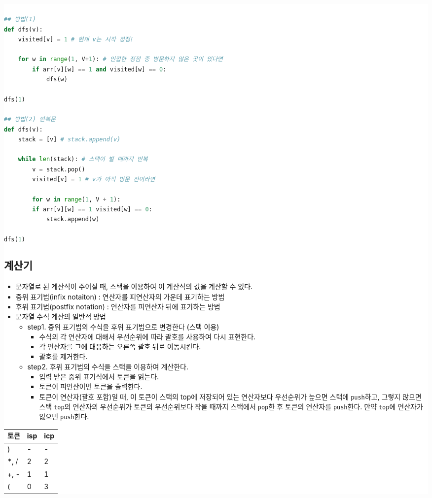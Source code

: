 ```python

## 방법(1)
def dfs(v):
    visited[v] = 1 # 현재 v는 시작 정점!

    for w in range(1, V+1): # 인접한 정점 중 방문하지 않은 곳이 있다면
        if arr[v][w] == 1 and visited[w] == 0:
            dfs(w)

dfs(1)

## 방법(2) 반복문
def dfs(v):
    stack = [v] # stack.append(v) 

    while len(stack): # 스택이 빌 때까지 반복
        v = stack.pop()
        visited[v] = 1 # v가 아직 방문 전이라면 

        for w in range(1, V + 1):
        if arr[v][w] == 1 visited[w] == 0:
            stack.append(w)

dfs(1)
```

## 계산기

- 문자열로 된 계산식이 주어질 때, 스택을 이용하여 이 계산식의 값을 계산할 수 있다.
- 중위 표기법(infix notaiton) : 연산자를 피연산자의 가운데 표기하는 방법
- 후위 표기법(postfix notation) : 연산자를 피연산자 뒤에 표기하는 방법
- 문자열 수식 계산의 일반적 방법
    - step1. 중위 표기법의 수식을 후위 표기법으로 변경한다 (스택 이용)
        - 수식의 각 연산자에 대해서 우선순위에 따라 괄호를 사용하여 다시 표현한다.
        - 각 연산자를 그에 대응하는 오른쪽 괄호 뒤로 이동시킨다.
        - 괄호를 제거한다.
    - step2. 후위 표기법의 수식을 스택을 이용하여 계산한다.
        - 입력 받은 중위 표기식에서 토큰을 읽는다.
        - 토큰이 피연산이면 토큰을 출력한다.
        - 토큰이 연산자(괄호 포함)일 때, 이 토큰이 스택의 top에 저장되어 있는 연산자보다 우선순위가 높으면 스택에 `push`하고, 그렇지 않으면 스택  `top`의 연산자의 우선순위가 토큰의 우선순위보다 작을 때까지 스택에서 `pop`한 후 토큰의 연산자를 `push`한다. 만약 `top`에 연산자가 없으면 `push`한다.

| 토큰 | isp | icp |
| --- | --- | --- |
| ) | - | - |
| *, / | 2 | 2 |
| +, - | 1 | 1 |
| ( | 0 | 3 |
